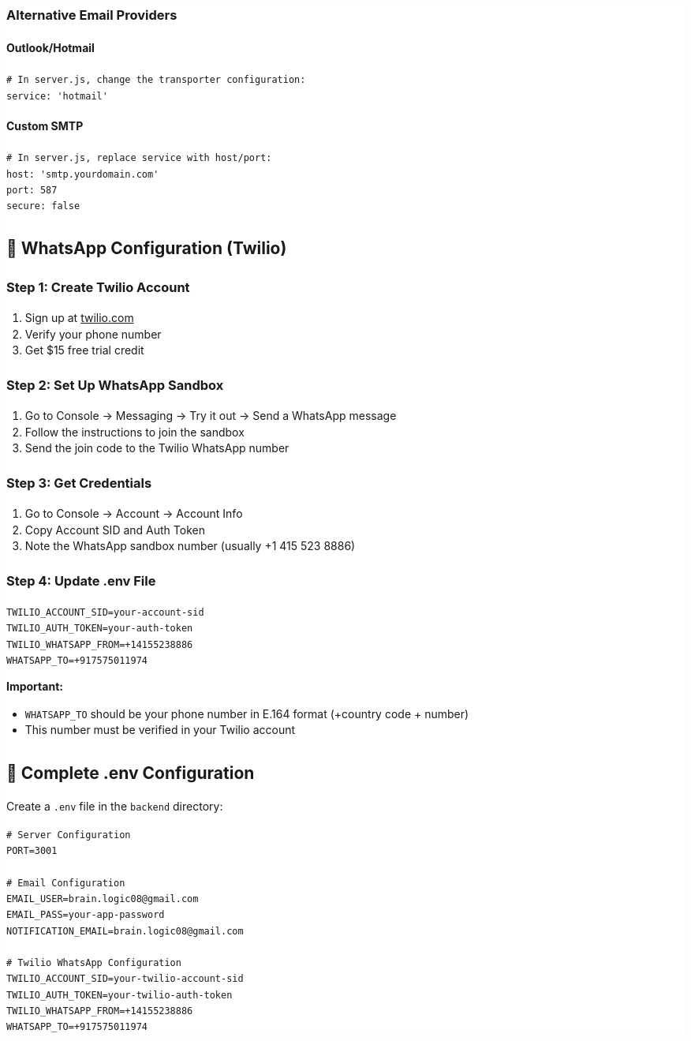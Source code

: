 ### Alternative Email Providers

#### Outlook/Hotmail
```env
# In server.js, change the transporter configuration:
service: 'hotmail'
```

#### Custom SMTP
```env
# In server.js, replace service with host/port:
host: 'smtp.yourdomain.com'
port: 587
secure: false
```

## 📱 WhatsApp Configuration (Twilio)

### Step 1: Create Twilio Account
1. Sign up at [twilio.com](https://www.twilio.com)
2. Verify your phone number
3. Get $15 free trial credit

### Step 2: Set Up WhatsApp Sandbox
1. Go to Console → Messaging → Try it out → Send a WhatsApp message
2. Follow the instructions to join the sandbox
3. Send the join code to the Twilio WhatsApp number

### Step 3: Get Credentials
1. Go to Console → Account → Account Info
2. Copy Account SID and Auth Token
3. Note the WhatsApp sandbox number (usually +1 415 523 8886)

### Step 4: Update .env File
```env
TWILIO_ACCOUNT_SID=your-account-sid
TWILIO_AUTH_TOKEN=your-auth-token
TWILIO_WHATSAPP_FROM=+14155238886
WHATSAPP_TO=+917575011974
```

**Important:** 
- `WHATSAPP_TO` should be your phone number in E.164 format (+country code + number)
- This number must be verified in your Twilio account

## 🔧 Complete .env Configuration

Create a `.env` file in the `backend` directory:

```env
# Server Configuration
PORT=3001

# Email Configuration
EMAIL_USER=brain.logic08@gmail.com
EMAIL_PASS=your-app-password
NOTIFICATION_EMAIL=brain.logic08@gmail.com

# Twilio WhatsApp Configuration
TWILIO_ACCOUNT_SID=your-twilio-account-sid
TWILIO_AUTH_TOKEN=your-twilio-auth-token
TWILIO_WHATSAPP_FROM=+14155238886
WHATSAPP_TO=+917575011974
```